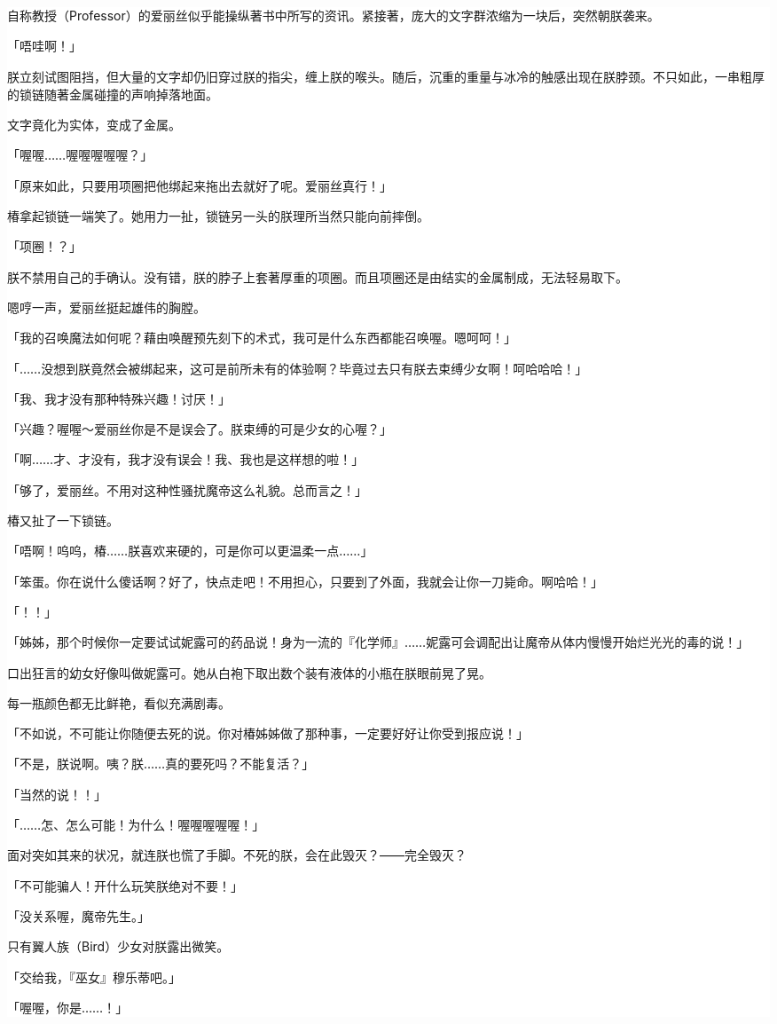 自称教授（Professor）的爱丽丝似乎能操纵著书中所写的资讯。紧接著，庞大的文字群浓缩为一块后，突然朝朕袭来。

「唔哇啊！」

朕立刻试图阻挡，但大量的文字却仍旧穿过朕的指尖，缠上朕的喉头。随后，沉重的重量与冰冷的触感出现在朕脖颈。不只如此，一串粗厚的锁链随著金属碰撞的声响掉落地面。

文字竟化为实体，变成了金属。

「喔喔……喔喔喔喔喔？」

「原来如此，只要用项圈把他绑起来拖出去就好了呢。爱丽丝真行！」

椿拿起锁链一端笑了。她用力一扯，锁链另一头的朕理所当然只能向前摔倒。

「项圈！？」

朕不禁用自己的手确认。没有错，朕的脖子上套著厚重的项圈。而且项圈还是由结实的金属制成，无法轻易取下。

嗯哼一声，爱丽丝挺起雄伟的胸膛。

「我的召唤魔法如何呢？藉由唤醒预先刻下的术式，我可是什么东西都能召唤喔。嗯呵呵！」

「……没想到朕竟然会被绑起来，这可是前所未有的体验啊？毕竟过去只有朕去束缚少女啊！呵哈哈哈！」

「我、我才没有那种特殊兴趣！讨厌！」

「兴趣？喔喔～爱丽丝你是不是误会了。朕束缚的可是少女的心喔？」

「啊……才、才没有，我才没有误会！我、我也是这样想的啦！」

「够了，爱丽丝。不用对这种性骚扰魔帝这么礼貌。总而言之！」

椿又扯了一下锁链。

「唔啊！呜呜，椿……朕喜欢来硬的，可是你可以更温柔一点……」

「笨蛋。你在说什么傻话啊？好了，快点走吧！不用担心，只要到了外面，我就会让你一刀毙命。啊哈哈！」

「！！」

「姊姊，那个时候你一定要试试妮露可的药品说！身为一流的『化学师』……妮露可会调配出让魔帝从体内慢慢开始烂光光的毒的说！」

口出狂言的幼女好像叫做妮露可。她从白袍下取出数个装有液体的小瓶在朕眼前晃了晃。

每一瓶颜色都无比鲜艳，看似充满剧毒。

「不如说，不可能让你随便去死的说。你对椿姊姊做了那种事，一定要好好让你受到报应说！」

「不是，朕说啊。咦？朕……真的要死吗？不能复活？」

「当然的说！！」

「……怎、怎么可能！为什么！喔喔喔喔喔！」

面对突如其来的状况，就连朕也慌了手脚。不死的朕，会在此毁灭？——完全毁灭？

「不可能骗人！开什么玩笑朕绝对不要！」

「没关系喔，魔帝先生。」

只有翼人族（Bird）少女对朕露出微笑。

「交给我，『巫女』穆乐蒂吧。」

「喔喔，你是……！」
